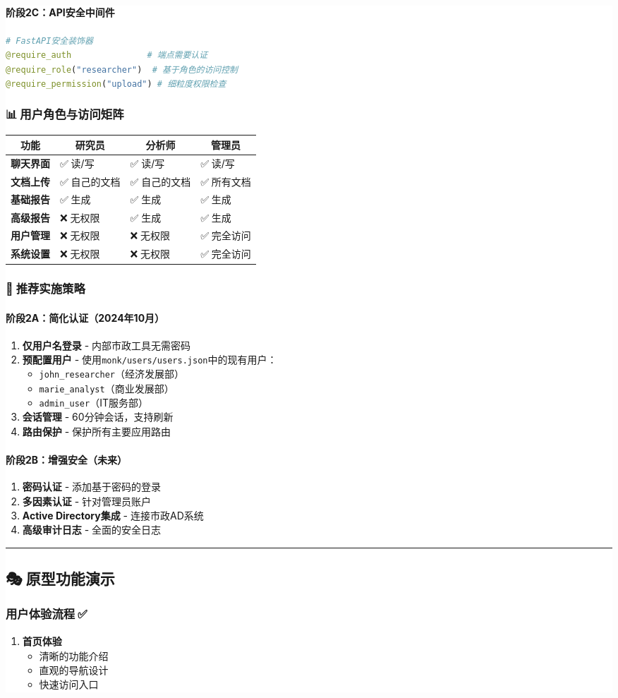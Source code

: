 #### **阶段2C：API安全中间件**
```python
# FastAPI安全装饰器
@require_auth               # 端点需要认证
@require_role("researcher")  # 基于角色的访问控制
@require_permission("upload") # 细粒度权限检查
```

### 📊 **用户角色与访问矩阵**

| 功能 | 研究员 | 分析师 | 管理员 |
|------|-------|-------|-------|
| **聊天界面** | ✅ 读/写 | ✅ 读/写 | ✅ 读/写 |
| **文档上传** | ✅ 自己的文档 | ✅ 自己的文档 | ✅ 所有文档 |
| **基础报告** | ✅ 生成 | ✅ 生成 | ✅ 生成 |
| **高级报告** | ❌ 无权限 | ✅ 生成 | ✅ 生成 |
| **用户管理** | ❌ 无权限 | ❌ 无权限 | ✅ 完全访问 |
| **系统设置** | ❌ 无权限 | ❌ 无权限 | ✅ 完全访问 |

### 🚀 **推荐实施策略**

#### **阶段2A：简化认证（2024年10月）**
1. **仅用户名登录** - 内部市政工具无需密码
2. **预配置用户** - 使用`monk/users/users.json`中的现有用户：
   - `john_researcher`（经济发展部）
   - `marie_analyst`（商业发展部）
   - `admin_user`（IT服务部）
3. **会话管理** - 60分钟会话，支持刷新
4. **路由保护** - 保护所有主要应用路由

#### **阶段2B：增强安全（未来）**
1. **密码认证** - 添加基于密码的登录
2. **多因素认证** - 针对管理员账户
3. **Active Directory集成** - 连接市政AD系统
4. **高级审计日志** - 全面的安全日志

------

## 🎭 原型功能演示

### 用户体验流程 ✅

1. **首页体验**
   - 清晰的功能介绍
   - 直观的导航设计
   - 快速访问入口
